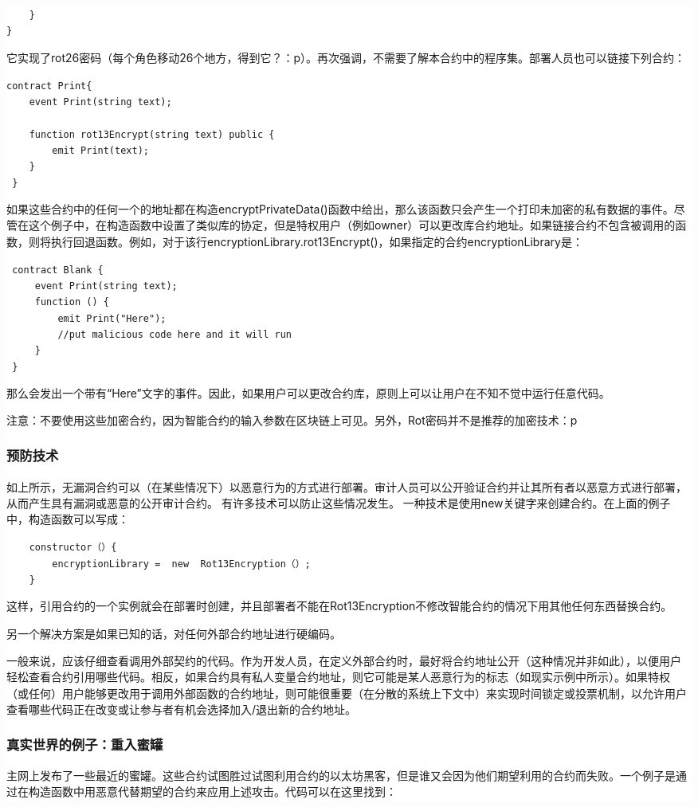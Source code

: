 ```solidity
    }
}
```

它实现了rot26密码（每个角色移动26个地方，得到它？：p）。再次强调，不需要了解本合约中的程序集。部署人员也可以链接下列合约：

```solidity
contract Print{
    event Print(string text);
    
    function rot13Encrypt(string text) public {
        emit Print(text);
    }
 }
```

如果这些合约中的任何一个的地址都在构造encryptPrivateData()函数中给出，那么该函数只会产生一个打印未加密的私有数据的事件。尽管在这个例子中，在构造函数中设置了类似库的协定，但是特权用户（例如owner）可以更改库合约地址。如果链接合约不包含被调用的函数，则将执行回退函数。例如，对于该行encryptionLibrary.rot13Encrypt()，如果指定的合约encryptionLibrary是：

```solidity
 contract Blank {
     event Print(string text);
     function () {
         emit Print("Here");
         //put malicious code here and it will run
     }
 }
```

那么会发出一个带有“Here”文字的事件。因此，如果用户可以更改合约库，原则上可以让用户在不知不觉中运行任意代码。

注意：不要使用这些加密合约，因为智能合约的输入参数在区块链上可见。另外，Rot密码并不是推荐的加密技术：p

### 预防技术

如上所示，无漏洞合约可以（在某些情况下）以恶意行为的方式进行部署。审计人员可以公开验证合约并让其所有者以恶意方式进行部署，从而产生具有漏洞或恶意的公开审计合约。
有许多技术可以防止这些情况发生。
一种技术是使用new关键字来创建合约。在上面的例子中，构造函数可以写成：

```solidity
    constructor（）{
        encryptionLibrary =  new  Rot13Encryption（）;
    }
```

这样，引用合约的一个实例就会在部署时创建，并且部署者不能在Rot13Encryption不修改智能合约的情况下用其他任何东西替换合约。

另一个解决方案是如果已知的话，对任何外部合约地址进行硬编码。

一般来说，应该仔细查看调用外部契约的代码。作为开发人员，在定义外部合约时，最好将合约地址公开（这种情况并非如此），以便用户轻松查看合约引用哪些代码。相反，如果合约具有私人变量合约地址，则它可能是某人恶意行为的标志（如现实示例中所示）。如果特权（或任何）用户能够更改用于调用外部函数的合约地址，则可能很重要（在分散的系统上下文中）来实现时间锁定或投票机制，以允许用户查看哪些代码正在改变或让参与者有机会选择加入/退出新的合约地址。

### 真实世界的例子：重入蜜罐

主网上发布了一些最近的蜜罐。这些合约试图胜过试图利用合约的以太坊黑客，但是谁又会因为他们期望利用的合约而失败。一个例子是通过在构造函数中用恶意代替期望的合约来应用上述攻击。代码可以在这里找到：
